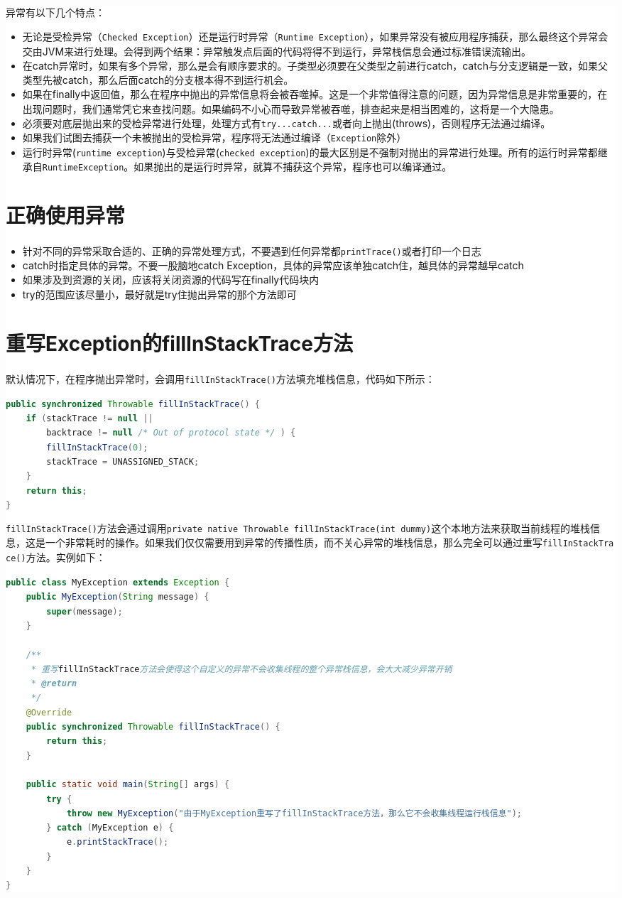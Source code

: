 异常有以下几个特点：

- 无论是受检异常（`Checked Exception`）还是运行时异常（`Runtime Exception`），如果异常没有被应用程序捕获，那么最终这个异常会交由JVM来进行处理。会得到两个结果：异常触发点后面的代码将得不到运行，异常栈信息会通过标准错误流输出。
- 在catch异常时，如果有多个异常，那么是会有顺序要求的。子类型必须要在父类型之前进行catch，catch与分支逻辑是一致，如果父类型先被catch，那么后面catch的分支根本得不到运行机会。
- 如果在finally中返回值，那么在程序中抛出的异常信息将会被吞噬掉。这是一个非常值得注意的问题，因为异常信息是非常重要的，在出现问题时，我们通常凭它来查找问题。如果编码不小心而导致异常被吞噬，排查起来是相当困难的，这将是一个大隐患。
- 必须要对底层抛出来的受检异常进行处理，处理方式有`try...catch...`或者向上抛出(throws)，否则程序无法通过编译。
- 如果我们试图去捕获一个未被抛出的受检异常，程序将无法通过编译（`Exception`除外）
- 运行时异常(`runtime exception`)与受检异常(`checked exception`)的最大区别是不强制对抛出的异常进行处理。所有的运行时异常都继承自`RuntimeException`。如果抛出的是运行时异常，就算不捕获这个异常，程序也可以编译通过。

# 正确使用异常

- 针对不同的异常采取合适的、正确的异常处理方式，不要遇到任何异常都`printTrace()`或者打印一个日志
- catch时指定具体的异常。不要一股脑地catch Exception，具体的异常应该单独catch住，越具体的异常越早catch
- 如果涉及到资源的关闭，应该将关闭资源的代码写在finally代码块内
- try的范围应该尽量小，最好就是try住抛出异常的那个方法即可

# 重写Exception的fillInStackTrace方法

默认情况下，在程序抛出异常时，会调用`fillInStackTrace()`方法填充堆栈信息，代码如下所示：

```java
public synchronized Throwable fillInStackTrace() {
    if (stackTrace != null ||
        backtrace != null /* Out of protocol state */ ) {
        fillInStackTrace(0);
        stackTrace = UNASSIGNED_STACK;
    }
    return this;
}
```

`fillInStackTrace()`方法会通过调用`private native Throwable fillInStackTrace(int dummy)`这个本地方法来获取当前线程的堆栈信息，这是一个非常耗时的操作。如果我们仅仅需要用到异常的传播性质，而不关心异常的堆栈信息，那么完全可以通过重写`fillInStackTrace()`方法。实例如下：

```java
public class MyException extends Exception {
    public MyException(String message) {
        super(message);
    }

    /**
     * 重写fillInStackTrace方法会使得这个自定义的异常不会收集线程的整个异常栈信息，会大大减少异常开销
     * @return
     */
    @Override
    public synchronized Throwable fillInStackTrace() {
        return this;
    }

    public static void main(String[] args) {
        try {
            throw new MyException("由于MyException重写了fillInStackTrace方法，那么它不会收集线程运行栈信息");
        } catch (MyException e) {
            e.printStackTrace();
        }
    }
}
```
